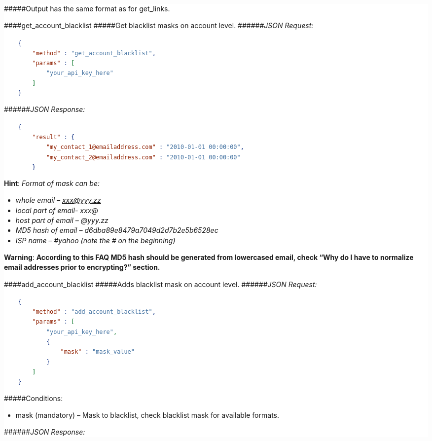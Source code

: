 #####Output has the same format as for get_links.

####get_account_blacklist<a name="get_account_blacklist"/>
#####Get blacklist masks on account level.
######*JSON Request:*

```json
    {
        "method" : "get_account_blacklist",
        "params" : [
            "your_api_key_here"
        ]
    }
```

######*JSON Response:*

```json
    {
        "result" : {
            "my_contact_1@emailaddress.com" : "2010-01-01 00:00:00",
            "my_contact_2@emailaddress.com" : "2010-01-01 00:00:00"
        }
```

**Hint**: *Format of mask can be:*

*	*whole email  – xxx@yyy.zz*
*	*local part of email- xxx@*
*	*host part of email – @yyy.zz*
*	*MD5 hash of email – d6dba89e8479a7049d2d7b2e5b6528ec*
*	*ISP name – #yahoo (note the # on the beginning)*

**Warning**: **According to this FAQ MD5 hash should be generated from lowercased email, check “Why do I have to normalize email addresses prior to encrypting?” section.**

####add_account_blacklist<a name="get_account_blacklist"/>
#####Adds blacklist mask on account level.
######*JSON Request:*

```json
    {
        "method" : "add_account_blacklist",
        "params" : [
            "your_api_key_here",
            {
                "mask" : "mask_value"
            }
        ]
    }
```

#####Conditions:

*	mask (mandatory) – Mask to blacklist, check blacklist mask for available formats.

######*JSON Response:*
